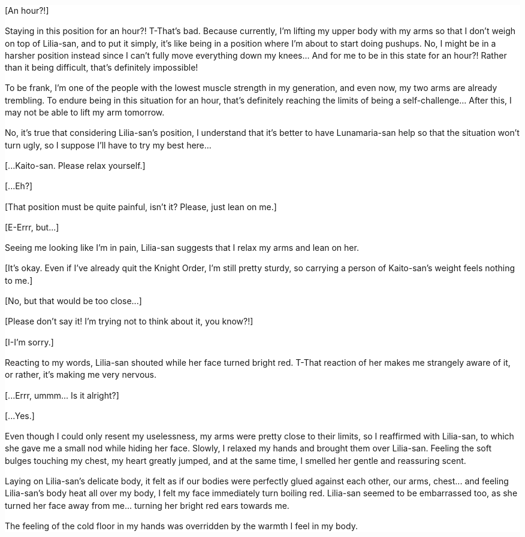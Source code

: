 [An hour?!]

Staying in this position for an hour?! T-That’s bad. Because currently, I’m
lifting my upper body with my arms so that I don’t weigh on top of Lilia-san,
and to put it simply, it’s like being in a position where I’m about to start
doing pushups. No, I might be in a harsher position instead since I can’t fully
move everything down my knees... And for me to be in this state for an hour?!
Rather than it being difficult, that’s definitely impossible!

To be frank, I’m one of the people with the lowest muscle strength in my
generation, and even now, my two arms are already trembling. To endure being in
this situation for an hour, that’s definitely reaching the limits of being a
self-challenge... After this, I may not be able to lift my arm tomorrow.

No, it’s true that considering Lilia-san’s position, I understand that it’s
better to have Lunamaria-san help so that the situation won’t turn ugly, so I
suppose I’ll have to try my best here...

[...Kaito-san. Please relax yourself.]

[...Eh?]

[That position must be quite painful, isn’t it? Please, just lean on me.]

[E-Errr, but...]

Seeing me looking like I’m in pain, Lilia-san suggests that I relax my arms and
lean on her.

[It’s okay. Even if I’ve already quit the Knight Order, I’m still pretty sturdy,
so carrying a person of Kaito-san’s weight feels nothing to me.]

[No, but that would be too close...]

[Please don’t say it! I’m trying not to think about it, you know?!]

[I-I’m sorry.]

Reacting to my words, Lilia-san shouted while her face turned bright red. T-That
reaction of her makes me strangely aware of it, or rather, it’s making me very
nervous.

[...Errr, ummm... Is it alright?]

[...Yes.]

Even though I could only resent my uselessness, my arms were pretty close to
their limits, so I reaffirmed with Lilia-san, to which she gave me a small nod
while hiding her face. Slowly, I relaxed my hands and brought them over
Lilia-san. Feeling the soft bulges touching my chest, my heart greatly jumped,
and at the same time, I smelled her gentle and reassuring scent.

Laying on Lilia-san’s delicate body, it felt as if our bodies were perfectly
glued against each other, our arms, chest... and feeling Lilia-san’s body heat
all over my body, I felt my face immediately turn boiling red. Lilia-san seemed
to be embarrassed too, as she turned her face away from me... turning her bright
red ears towards me.

The feeling of the cold floor in my hands was overridden by the warmth I feel in
my body.
